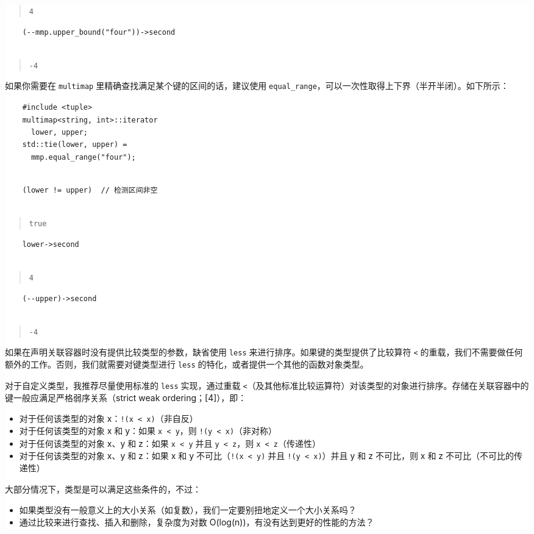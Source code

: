 > `4`

```
    (--mmp.upper_bound("four"))->second
    

```

> `-4`

如果你需要在 `multimap` 里精确查找满足某个键的区间的话，建议使用 `equal_range`，可以一次性取得上下界（半开半闭）。如下所示：

```
    #include <tuple>
    multimap<string, int>::iterator
      lower, upper;
    std::tie(lower, upper) =
      mmp.equal_range("four");
    

```

```
    (lower != upper)  // 检测区间非空
    

```

> `true`

```
    lower->second
    

```

> `4`

```
    (--upper)->second
    

```

> `-4`

如果在声明关联容器时没有提供比较类型的参数，缺省使用 `less` 来进行排序。如果键的类型提供了比较算符 `<` 的重载，我们不需要做任何额外的工作。否则，我们就需要对键类型进行 `less` 的特化，或者提供一个其他的函数对象类型。

对于自定义类型，我推荐尽量使用标准的 `less` 实现，通过重载 `<`（及其他标准比较运算符）对该类型的对象进行排序。存储在关联容器中的键一般应满足严格弱序关系（strict weak ordering；\[4\]），即：

* 对于任何该类型的对象 x：`!(x < x)`（非自反）
* 对于任何该类型的对象 x 和 y：如果 `x < y`，则 `!(y < x)`（非对称）
* 对于任何该类型的对象 x、y 和 z：如果 `x < y` 并且 `y < z`，则 `x < z`（传递性）
* 对于任何该类型的对象 x、y 和 z：如果 x 和 y 不可比（`!(x < y)` 并且 `!(y < x)`）并且 y 和 z 不可比，则 x 和 z 不可比（不可比的传递性）

大部分情况下，类型是可以满足这些条件的，不过：

* 如果类型没有一般意义上的大小关系（如复数），我们一定要别扭地定义一个大小关系吗？
* 通过比较来进行查找、插入和删除，复杂度为对数 O\(log\(n\)\)，有没有达到更好的性能的方法？
